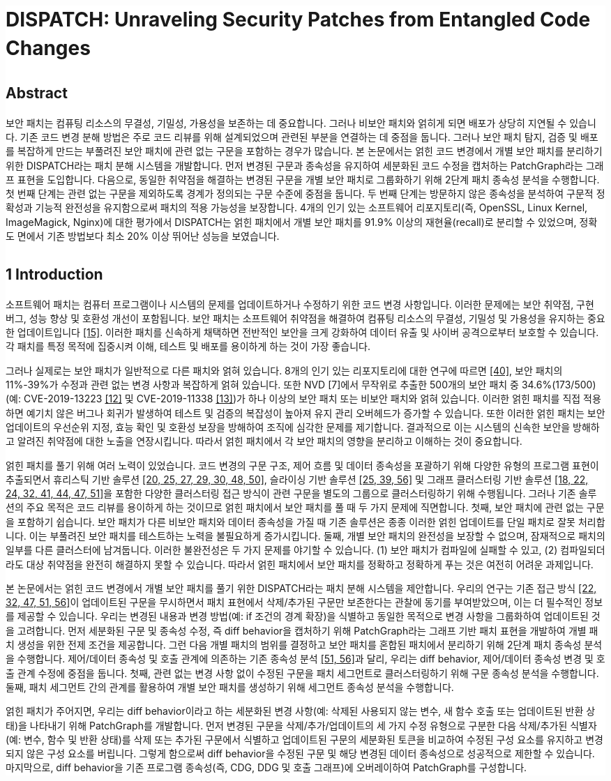 # DISPATCH: Unraveling Security Patches from Entangled Code Changes

## Abstract

보안 패치는 컴퓨팅 리소스의 무결성, 기밀성, 가용성을 보존하는 데 중요합니다. 그러나 비보안 패치와 얽히게 되면 배포가 상당히 지연될 수 있습니다. 기존 코드 변경 분해 방법은 주로 코드 리뷰를 위해 설계되었으며 관련된 부분을 연결하는 데 중점을 둡니다. 그러나 보안 패치 탐지, 검증 및 배포를 복잡하게 만드는 부풀려진 보안 패치에 관련 없는 구문을 포함하는 경우가 많습니다. 본 논문에서는 얽힌 코드 변경에서 개별 보안 패치를 분리하기 위한 DISPATCH라는 패치 분해 시스템을 개발합니다. 먼저 변경된 구문과 종속성을 유지하여 세분화된 코드 수정을 캡처하는 PatchGraph라는 그래프 표현을 도입합니다. 다음으로, 동일한 취약점을 해결하는 변경된 구문을 개별 보안 패치로 그룹화하기 위해 2단계 패치 종속성 분석을 수행합니다. 첫 번째 단계는 관련 없는 구문을 제외하도록 경계가 정의되는 구문 수준에 중점을 둡니다. 두 번째 단계는 방문하지 않은 종속성을 분석하여 구문적 정확성과 기능적 완전성을 유지함으로써 패치의 적용 가능성을 보장합니다. 4개의 인기 있는 소프트웨어 리포지토리(즉, OpenSSL, Linux Kernel, ImageMagick, Nginx)에 대한 평가에서 DISPATCH는 얽힌 패치에서 개별 보안 패치를 91.9% 이상의 재현율(recall)로 분리할 수 있었으며, 정확도 면에서 기존 방법보다 최소 20% 이상 뛰어난 성능을 보였습니다.

## 1 Introduction

소프트웨어 패치는 컴퓨터 프로그램이나 시스템의 문제를 업데이트하거나 수정하기 위한 코드 변경 사항입니다. 이러한 문제에는 보안 취약점, 구현 버그, 성능 향상 및 호환성 개선이 포함됩니다. 보안 패치는 소프트웨어 취약점을 해결하여 컴퓨팅 리소스의 무결성, 기밀성 및 가용성을 유지하는 중요한 업데이트입니다 [[15]](#ref15). 이러한 패치를 신속하게 채택하면 전반적인 보안을 크게 강화하여 데이터 유출 및 사이버 공격으로부터 보호할 수 있습니다. 각 패치를 특정 목적에 집중시켜 이해, 테스트 및 배포를 용이하게 하는 것이 가장 좋습니다.

그러나 실제로는 보안 패치가 일반적으로 다른 패치와 얽혀 있습니다. 8개의 인기 있는 리포지토리에 대한 연구에 따르면 [[40]](#ref40), 보안 패치의 11%-39%가 수정과 관련 없는 변경 사항과 복잡하게 얽혀 있습니다. 또한 NVD [7]에서 무작위로 추출한 500개의 보안 패치 중 34.6%(173/500) (예: CVE-2019-13223 [[12]](#ref12) 및 CVE-2019-11338 [[13]](#ref13))가 하나 이상의 보안 패치 또는 비보안 패치와 얽혀 있습니다. 이러한 얽힌 패치를 직접 적용하면 예기치 않은 버그나 회귀가 발생하여 테스트 및 검증의 복잡성이 높아져 유지 관리 오버헤드가 증가할 수 있습니다. 또한 이러한 얽힌 패치는 보안 업데이트의 우선순위 지정, 효능 확인 및 호환성 보장을 방해하여 조직에 심각한 문제를 제기합니다. 결과적으로 이는 시스템의 신속한 보안을 방해하고 알려진 취약점에 대한 노출을 연장시킵니다. 따라서 얽힌 패치에서 각 보안 패치의 영향을 분리하고 이해하는 것이 중요합니다.

얽힌 패치를 풀기 위해 여러 노력이 있었습니다. 코드 변경의 구문 구조, 제어 흐름 및 데이터 종속성을 포괄하기 위해 다양한 유형의 프로그램 표현이 추출되면서 휴리스틱 기반 솔루션 [[20, 25, 27, 29, 30, 48, 50]](#ref20), 슬라이싱 기반 솔루션 [[25, 39, 56]](#ref25) 및 그래프 클러스터링 기반 솔루션 [[18, 22, 24, 32, 41, 44, 47, 51]](#ref18)을 포함한 다양한 클러스터링 접근 방식이 관련 구문을 별도의 그룹으로 클러스터링하기 위해 수행됩니다. 그러나 기존 솔루션의 주요 목적은 코드 리뷰를 용이하게 하는 것이므로 얽힌 패치에서 보안 패치를 풀 때 두 가지 문제에 직면합니다. 첫째, 보안 패치에 관련 없는 구문을 포함하기 쉽습니다. 보안 패치가 다른 비보안 패치와 데이터 종속성을 가질 때 기존 솔루션은 종종 이러한 얽힌 업데이트를 단일 패치로 잘못 처리합니다. 이는 부풀려진 보안 패치를 테스트하는 노력을 불필요하게 증가시킵니다. 둘째, 개별 보안 패치의 완전성을 보장할 수 없으며, 잠재적으로 패치의 일부를 다른 클러스터에 남겨둡니다. 이러한 불완전성은 두 가지 문제를 야기할 수 있습니다. (1) 보안 패치가 컴파일에 실패할 수 있고, (2) 컴파일되더라도 대상 취약점을 완전히 해결하지 못할 수 있습니다. 따라서 얽힌 패치에서 보안 패치를 정확하고 정확하게 푸는 것은 여전히 어려운 과제입니다.

본 논문에서는 얽힌 코드 변경에서 개별 보안 패치를 풀기 위한 DISPATCH라는 패치 분해 시스템을 제안합니다. 우리의 연구는 기존 접근 방식 [[22, 32, 47, 51, 56]](#ref22)이 업데이트된 구문을 무시하면서 패치 표현에서 삭제/추가된 구문만 보존한다는 관찰에 동기를 부여받았으며, 이는 더 필수적인 정보를 제공할 수 있습니다. 우리는 변경된 내용과 변경 방법(예: if 조건의 경계 확장)을 식별하고 동일한 목적으로 변경 사항을 그룹화하여 업데이트된 것을 고려합니다. 먼저 세분화된 구문 및 종속성 수정, 즉 diff behavior을 캡처하기 위해 PatchGraph라는 그래프 기반 패치 표현을 개발하여 개별 패치 생성을 위한 전제 조건을 제공합니다. 그런 다음 개별 패치의 범위를 결정하고 보안 패치를 혼합된 패치에서 분리하기 위해 2단계 패치 종속성 분석을 수행합니다. 제어/데이터 종속성 및 호출 관계에 의존하는 기존 종속성 분석 [[51, 56]](#ref51)과 달리, 우리는 diff behavior, 제어/데이터 종속성 변경 및 호출 관계 수정에 중점을 둡니다. 첫째, 관련 없는 변경 사항 없이 수정된 구문을 패치 세그먼트로 클러스터링하기 위해 구문 종속성 분석을 수행합니다. 둘째, 패치 세그먼트 간의 관계를 활용하여 개별 보안 패치를 생성하기 위해 세그먼트 종속성 분석을 수행합니다.

얽힌 패치가 주어지면, 우리는 diff behavior이라고 하는 세분화된 변경 사항(예: 삭제된 사용되지 않는 변수, 새 함수 호출 또는 업데이트된 반환 상태)을 나타내기 위해 PatchGraph를 개발합니다. 먼저 변경된 구문을 삭제/추가/업데이트의 세 가지 수정 유형으로 구분한 다음 삭제/추가된 식별자(예: 변수, 함수 및 반환 상태)를 삭제 또는 추가된 구문에서 식별하고 업데이트된 구문의 세분화된 토큰을 비교하여 수정된 구성 요소를 유지하고 변경되지 않은 구성 요소를 버립니다. 그렇게 함으로써 diff behavior을 수정된 구문 및 해당 변경된 데이터 종속성으로 성공적으로 제한할 수 있습니다. 마지막으로, diff behavior을 기존 프로그램 종속성(즉, CDG, DDG 및 호출 그래프)에 오버레이하여 PatchGraph를 구성합니다.
